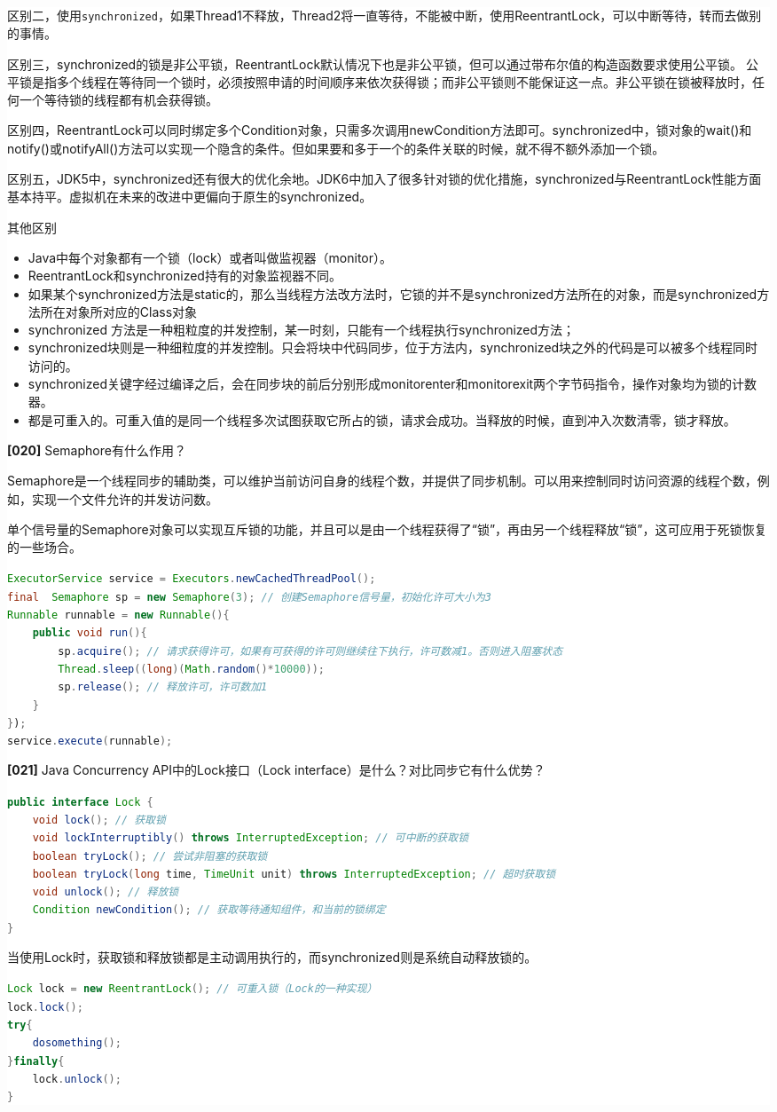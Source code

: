 区别二，使用`synchronized`，如果Thread1不释放，Thread2将一直等待，不能被中断，使用ReentrantLock，可以中断等待，转而去做别的事情。

区别三，synchronized的锁是非公平锁，ReentrantLock默认情况下也是非公平锁，但可以通过带布尔值的构造函数要求使用公平锁。
  公平锁是指多个线程在等待同一个锁时，必须按照申请的时间顺序来依次获得锁；而非公平锁则不能保证这一点。非公平锁在锁被释放时，任何一个等待锁的线程都有机会获得锁。

区别四，ReentrantLock可以同时绑定多个Condition对象，只需多次调用newCondition方法即可。synchronized中，锁对象的wait()和notify()或notifyAll()方法可以实现一个隐含的条件。但如果要和多于一个的条件关联的时候，就不得不额外添加一个锁。

区别五，JDK5中，synchronized还有很大的优化余地。JDK6中加入了很多针对锁的优化措施，synchronized与ReentrantLock性能方面基本持平。虚拟机在未来的改进中更偏向于原生的synchronized。

其他区别
- Java中每个对象都有一个锁（lock）或者叫做监视器（monitor）。
- ReentrantLock和synchronized持有的对象监视器不同。
- 如果某个synchronized方法是static的，那么当线程方法改方法时，它锁的并不是synchronized方法所在的对象，而是synchronized方法所在对象所对应的Class对象
- synchronized 方法是一种粗粒度的并发控制，某一时刻，只能有一个线程执行synchronized方法；
- synchronized块则是一种细粒度的并发控制。只会将块中代码同步，位于方法内，synchronized块之外的代码是可以被多个线程同时访问的。
- synchronized关键字经过编译之后，会在同步块的前后分别形成monitorenter和monitorexit两个字节码指令，操作对象均为锁的计数器。 
- 都是可重入的。可重入值的是同一个线程多次试图获取它所占的锁，请求会成功。当释放的时候，直到冲入次数清零，锁才释放。
    
**[020]** Semaphore有什么作用？

Semaphore是一个线程同步的辅助类，可以维护当前访问自身的线程个数，并提供了同步机制。可以用来控制同时访问资源的线程个数，例如，实现一个文件允许的并发访问数。

单个信号量的Semaphore对象可以实现互斥锁的功能，并且可以是由一个线程获得了“锁”，再由另一个线程释放“锁”，这可应用于死锁恢复的一些场合。

``` java
ExecutorService service = Executors.newCachedThreadPool();
final  Semaphore sp = new Semaphore(3); // 创建Semaphore信号量，初始化许可大小为3
Runnable runnable = new Runnable(){
    public void run(){
        sp.acquire(); // 请求获得许可，如果有可获得的许可则继续往下执行，许可数减1。否则进入阻塞状态
        Thread.sleep((long)(Math.random()*10000));
        sp.release(); // 释放许可，许可数加1
    }
});
service.execute(runnable);   
```

**[021]** Java Concurrency API中的Lock接口（Lock interface）是什么？对比同步它有什么优势？

```java
public interface Lock {
    void lock(); // 获取锁
    void lockInterruptibly() throws InterruptedException; // 可中断的获取锁
    boolean tryLock(); // 尝试非阻塞的获取锁
    boolean tryLock(long time, TimeUnit unit) throws InterruptedException; // 超时获取锁
    void unlock(); // 释放锁
    Condition newCondition(); // 获取等待通知组件，和当前的锁绑定
}
```

当使用Lock时，获取锁和释放锁都是主动调用执行的，而synchronized则是系统自动释放锁的。

``` java
Lock lock = new ReentrantLock(); // 可重入锁（Lock的一种实现）
lock.lock();
try{
    dosomething();
}finally{
    lock.unlock();
}
```
